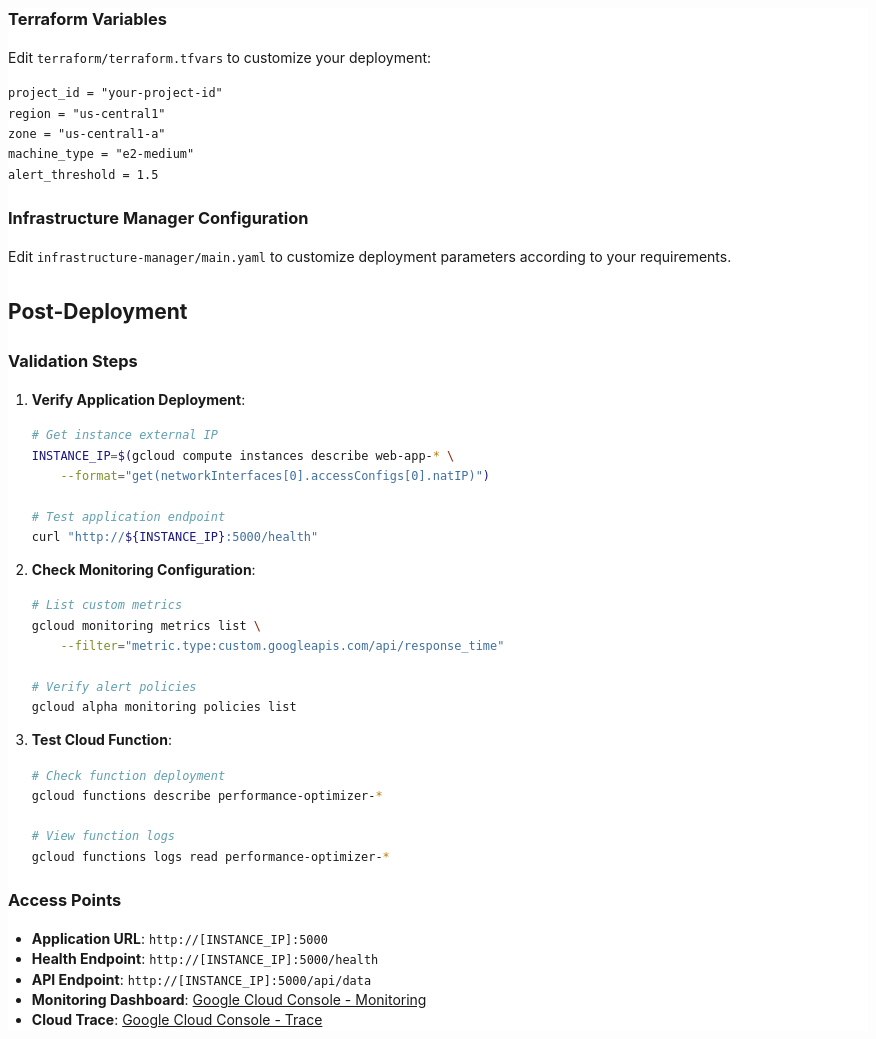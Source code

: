 ### Terraform Variables

Edit `terraform/terraform.tfvars` to customize your deployment:

```hcl
project_id = "your-project-id"
region = "us-central1"
zone = "us-central1-a"
machine_type = "e2-medium"
alert_threshold = 1.5
```

### Infrastructure Manager Configuration

Edit `infrastructure-manager/main.yaml` to customize deployment parameters according to your requirements.

## Post-Deployment

### Validation Steps

1. **Verify Application Deployment**:
   ```bash
   # Get instance external IP
   INSTANCE_IP=$(gcloud compute instances describe web-app-* \
       --format="get(networkInterfaces[0].accessConfigs[0].natIP)")
   
   # Test application endpoint
   curl "http://${INSTANCE_IP}:5000/health"
   ```

2. **Check Monitoring Configuration**:
   ```bash
   # List custom metrics
   gcloud monitoring metrics list \
       --filter="metric.type:custom.googleapis.com/api/response_time"
   
   # Verify alert policies
   gcloud alpha monitoring policies list
   ```

3. **Test Cloud Function**:
   ```bash
   # Check function deployment
   gcloud functions describe performance-optimizer-*
   
   # View function logs
   gcloud functions logs read performance-optimizer-*
   ```

### Access Points

- **Application URL**: `http://[INSTANCE_IP]:5000`
- **Health Endpoint**: `http://[INSTANCE_IP]:5000/health`
- **API Endpoint**: `http://[INSTANCE_IP]:5000/api/data`
- **Monitoring Dashboard**: [Google Cloud Console - Monitoring](https://console.cloud.google.com/monitoring)
- **Cloud Trace**: [Google Cloud Console - Trace](https://console.cloud.google.com/traces)
